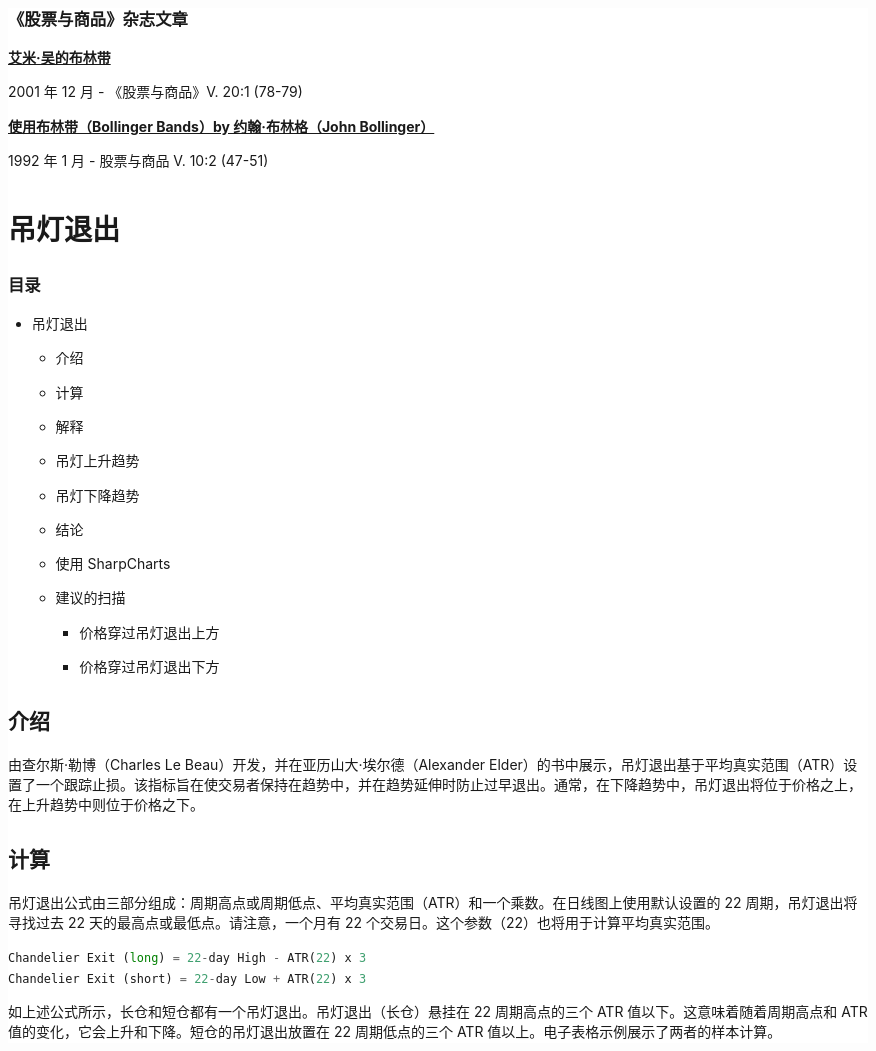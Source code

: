 ### 《股票与商品》杂志文章

**[艾米·吴的布林带](http://stockcharts.com/h-mem/tascredirect.html?artid=\V20\C01\015BOLL.pdf "http://stockcharts.com/h-mem/tascredirect.html?artid=\V20\C01\015BOLL.pdf")**

2001 年 12 月 - 《股票与商品》V. 20:1 (78-79)

**[使用布林带（Bollinger Bands）by 约翰·布林格（John Bollinger）](http://stockcharts.com/h-mem/tascredirect.html?artid=\V10\C02\USINGBO.pdf "http://stockcharts.com/h-mem/tascredirect.html?artid=\V10\C02\USINGBO.pdf")**

1992 年 1 月 - 股票与商品 V. 10:2 (47-51)


# 吊灯退出 

### 目录

+   吊灯退出

    +   介绍

    +   计算

    +   解释

    +   吊灯上升趋势

    +   吊灯下降趋势

    +   结论

    +   使用 SharpCharts

    +   建议的扫描

        +   价格穿过吊灯退出上方

        +   价格穿过吊灯退出下方

## 介绍

由查尔斯·勒博（Charles Le Beau）开发，并在亚历山大·埃尔德（Alexander Elder）的书中展示，吊灯退出基于平均真实范围（ATR）设置了一个跟踪止损。该指标旨在使交易者保持在趋势中，并在趋势延伸时防止过早退出。通常，在下降趋势中，吊灯退出将位于价格之上，在上升趋势中则位于价格之下。

## 计算

吊灯退出公式由三部分组成：周期高点或周期低点、平均真实范围（ATR）和一个乘数。在日线图上使用默认设置的 22 周期，吊灯退出将寻找过去 22 天的最高点或最低点。请注意，一个月有 22 个交易日。这个参数（22）也将用于计算平均真实范围。

```py
Chandelier Exit (long) = 22-day High - ATR(22) x 3 
Chandelier Exit (short) = 22-day Low + ATR(22) x 3

```

如上述公式所示，长仓和短仓都有一个吊灯退出。吊灯退出（长仓）悬挂在 22 周期高点的三个 ATR 值以下。这意味着随着周期高点和 ATR 值的变化，它会上升和下降。短仓的吊灯退出放置在 22 周期低点的三个 ATR 值以上。电子表格示例展示了两者的样本计算。
